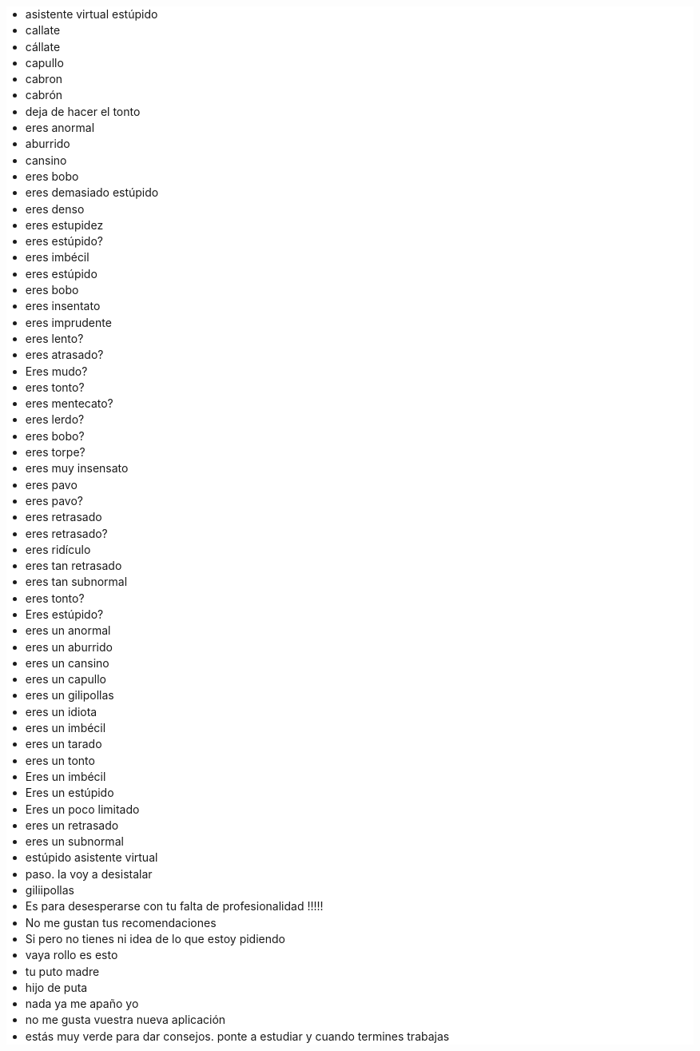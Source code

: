 - asistente virtual estúpido
- callate
- cállate
- capullo
- cabron
- cabrón
- deja de hacer el tonto
- eres anormal
- aburrido
- cansino
- eres bobo
- eres demasiado estúpido
- eres denso
- eres estupidez
- eres estúpido?
- eres imbécil
- eres estúpido
- eres bobo
- eres insentato
- eres imprudente
- eres lento?
- eres atrasado?
- Eres mudo?
- eres tonto?
- eres mentecato?
- eres lerdo?
- eres bobo?
- eres torpe?
- eres muy insensato
- eres pavo
- eres pavo?
- eres retrasado
- eres retrasado?
- eres ridículo
- eres tan retrasado
- eres tan subnormal
- eres tonto? 
- Eres estúpido?
- eres un anormal
- eres un aburrido
- eres un cansino
- eres un capullo
- eres un gilipollas
- eres un idiota
- eres un imbécil
- eres un tarado
- eres un tonto
- Eres un imbécil
- Eres un estúpido
- Eres un poco limitado
- eres un retrasado
- eres un subnormal
- estúpido asistente virtual
- paso. la voy a desistalar
- giliipollas
- Es para desesperarse con tu falta de profesionalidad !!!!!
- No me gustan tus recomendaciones
- Si pero no tienes ni idea de lo que estoy  pidiendo
- vaya rollo es esto
- tu puto madre
- hijo de puta
- nada ya me apaño yo
- no me gusta vuestra nueva aplicación
- estás muy verde para dar consejos. ponte a estudiar y cuando termines trabajas